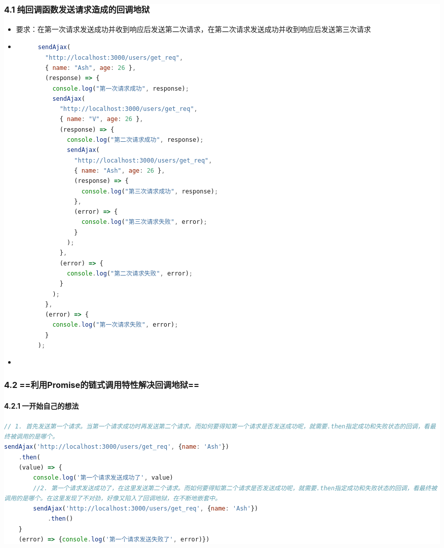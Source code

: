 ### 4.1 纯回调函数发送请求造成的回调地狱

- 要求：在第一次请求发送成功并收到响应后发送第二次请求，在第二次请求发送成功并收到响应后发送第三次请求

- ``` js
        sendAjax(
          "http://localhost:3000/users/get_req",
          { name: "Ash", age: 26 },
          (response) => {
            console.log("第一次请求成功", response);
            sendAjax(
              "http://localhost:3000/users/get_req",
              { name: "V", age: 26 },
              (response) => {
                console.log("第二次请求成功", response);
                sendAjax(
                  "http://localhost:3000/users/get_req",
                  { name: "Ash", age: 26 },
                  (response) => {
                    console.log("第三次请求成功", response);
                  },
                  (error) => {
                    console.log("第三次请求失败", error);
                  }
                );
              },
              (error) => {
                console.log("第二次请求失败", error);
              }
            );
          },
          (error) => {
            console.log("第一次请求失败", error);
          }
        );
  ```

- 

### 4.2 ==利用Promise的链式调用特性解决回调地狱==

#### 4.2.1 一开始自己的想法

``` js
// 1. 首先发送第一个请求。当第一个请求成功时再发送第二个请求。而如何要得知第一个请求是否发送成功呢，就需要.then指定成功和失败状态的回调，看最终被调用的是哪个。
sendAjax('http://localhost:3000/users/get_req', {name: 'Ash'})
    .then(
    (value) => {
        console.log('第一个请求发送成功了', value)
    	//2. 第一个请求发送成功了，在这里发送第二个请求。而如何要得知第二个请求是否发送成功呢，就需要.then指定成功和失败状态的回调，看最终被调用的是哪个。在这里发现了不对劲，好像又陷入了回调地狱，在不断地嵌套中。
        sendAjax('http://localhost:3000/users/get_req', {name: 'Ash'})
        	.then()
    }
	(error) => {console.log('第一个请求发送失败了', error)})
```
